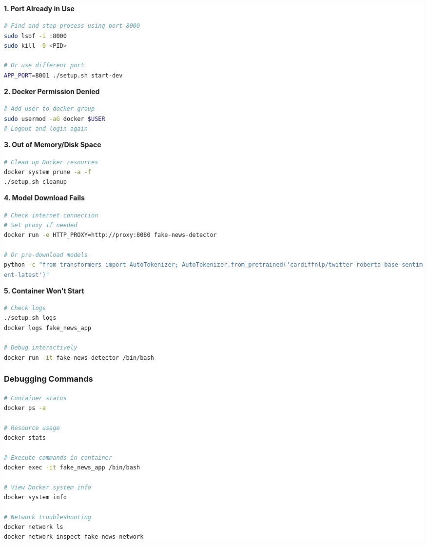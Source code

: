 **1. Port Already in Use**
```bash
# Find and stop process using port 8000
sudo lsof -i :8000
sudo kill -9 <PID>

# Or use different port
APP_PORT=8001 ./setup.sh start-dev
```

**2. Docker Permission Denied**
```bash
# Add user to docker group
sudo usermod -aG docker $USER
# Logout and login again
```

**3. Out of Memory/Disk Space**
```bash
# Clean up Docker resources
docker system prune -a -f
./setup.sh cleanup
```

**4. Model Download Fails**
```bash
# Check internet connection
# Set proxy if needed
docker run -e HTTP_PROXY=http://proxy:8080 fake-news-detector

# Or pre-download models
python -c "from transformers import AutoTokenizer; AutoTokenizer.from_pretrained('cardiffnlp/twitter-roberta-base-sentiment-latest')"
```

**5. Container Won't Start**
```bash
# Check logs
./setup.sh logs
docker logs fake_news_app

# Debug interactively
docker run -it fake-news-detector /bin/bash
```

### Debugging Commands
```bash
# Container status
docker ps -a

# Resource usage
docker stats

# Execute commands in container
docker exec -it fake_news_app /bin/bash

# View Docker system info
docker system info

# Network troubleshooting
docker network ls
docker network inspect fake-news-network
```
